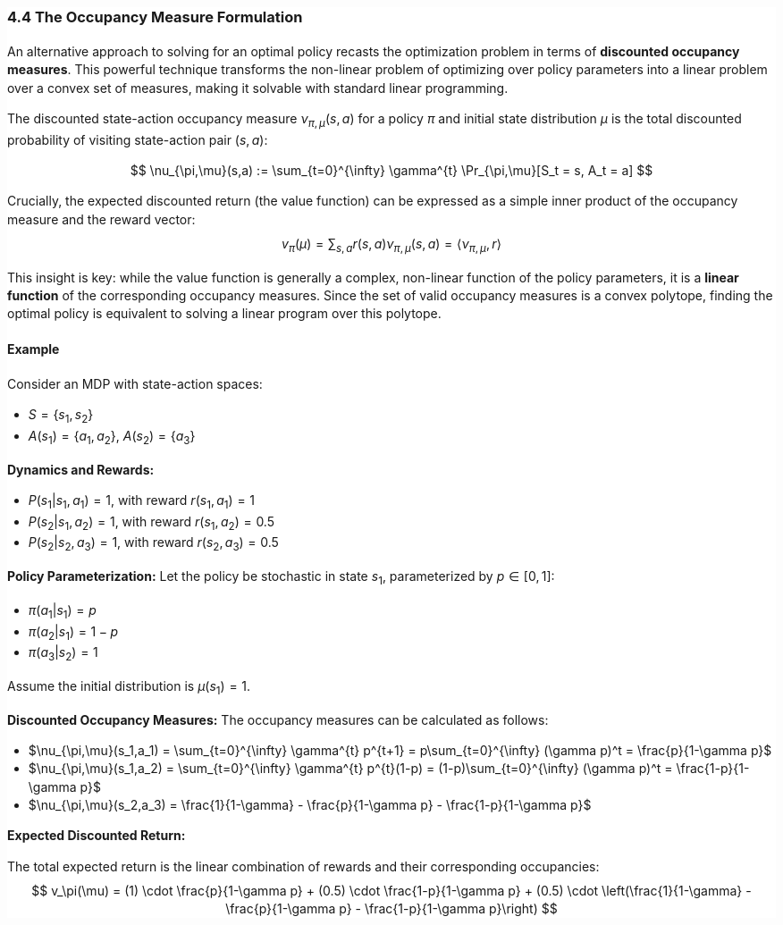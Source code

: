 ### 4.4 The Occupancy Measure Formulation

An alternative approach to solving for an optimal policy recasts the optimization problem in terms of **discounted occupancy measures**. This powerful technique transforms the non-linear problem of optimizing over policy parameters into a linear problem over a convex set of measures, making it solvable with standard linear programming.

The discounted state-action occupancy measure $\nu_{\pi,\mu}(s,a)$ for a policy $\pi$ and initial state distribution $\mu$ is the total discounted probability of visiting state-action pair $(s,a)$:

$$
\nu_{\pi,\mu}(s,a) := \sum_{t=0}^{\infty} \gamma^{t} \Pr_{\pi,\mu}[S_t = s, A_t = a]
$$

Crucially, the expected discounted return (the value function) can be expressed as a simple inner product of the occupancy measure and the reward vector:
$$
v_{\pi}(\mu) = \sum_{s,a} r(s,a)\nu_{\pi,\mu}(s,a) = \langle \nu_{\pi,\mu}, r \rangle
$$

This insight is key: while the value function is generally a complex, non-linear function of the policy parameters, it is a **linear function** of the corresponding occupancy measures. Since the set of valid occupancy measures is a convex polytope, finding the optimal policy is equivalent to solving a linear program over this polytope.

#### Example

Consider an MDP with state-action spaces:
- $S = \{s_1,s_2\}$
- $A(s_1) = \{a_1,a_2\}$, $A(s_2) = \{a_3\}$

**Dynamics and Rewards:**
- $P(s_1 | s_1, a_1) = 1$, with reward $r(s_1, a_1) = 1$
- $P(s_2 | s_1, a_2) = 1$, with reward $r(s_1, a_2) = 0.5$
- $P(s_2 | s_2, a_3) = 1$, with reward $r(s_2, a_3) = 0.5$

**Policy Parameterization:**
Let the policy be stochastic in state $s_1$, parameterized by $p \in [0,1]$:
- $\pi(a_1|s_1)=p$
- $\pi(a_2|s_1)=1-p$
- $\pi(a_3|s_2)=1$

Assume the initial distribution is $\mu(s_1)=1$.

**Discounted Occupancy Measures:**
The occupancy measures can be calculated as follows:
- $\nu_{\pi,\mu}(s_1,a_1) = \sum_{t=0}^{\infty} \gamma^{t} p^{t+1} = p\sum_{t=0}^{\infty} (\gamma p)^t = \frac{p}{1-\gamma p}$
- $\nu_{\pi,\mu}(s_1,a_2) = \sum_{t=0}^{\infty} \gamma^{t} p^{t}(1-p) = (1-p)\sum_{t=0}^{\infty} (\gamma p)^t = \frac{1-p}{1-\gamma p}$
- $\nu_{\pi,\mu}(s_2,a_3) = \frac{1}{1-\gamma} - \frac{p}{1-\gamma p} - \frac{1-p}{1-\gamma p}$

**Expected Discounted Return:**

The total expected return is the linear combination of rewards and their corresponding occupancies:
$$
v_\pi(\mu) = (1) \cdot \frac{p}{1-\gamma p} + (0.5) \cdot \frac{1-p}{1-\gamma p} + (0.5) \cdot \left(\frac{1}{1-\gamma} - \frac{p}{1-\gamma p} - \frac{1-p}{1-\gamma p}\right)
$$


[^ChenWang17]: Y. Chen & M. Wang, "Lower bound on the computational complexity of discounted markov decision problems", *arXiv* 2017.
[^Dadashi19]: R. Dadashi *et al.*, "The Value-Function Polytope in Reinforcement Learning", ICML 2019.
[^WuDeLoera22]: Y. Wu & J. A. De Loera, "Geometric Policy Iteration for Markov Decision Processes", KDD 2022.
[^Ye11]: Y. Ye, "The Simplex and Policy-Iteration Methods Are Strongly Polynomial…", *Math. Oper. Res.* 2011.
[^Puterman94]: M. L. Puterman, *Markov Decision Processes: Discrete Stochastic
[^SinghYee94]: S. P. Singh & R. C. Yee, "An upper bound on the loss from approximate optimal-value functions", *Machine Learning* 1994.